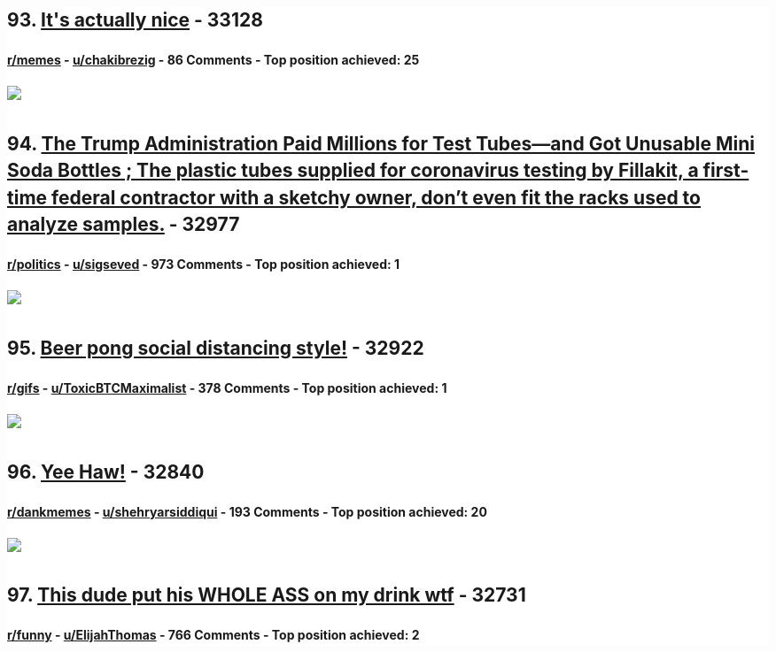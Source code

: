 ## 93. [It's actually nice](http://reddit.com/r/memes/comments/hdfbc7/its_actually_nice/) - 33128
#### [r/memes](http://reddit.com/r/memes) - [u/chakibrezig](http://reddit.com/u/chakibrezig) - 86 Comments - Top position achieved: 25

<a href="https://i.redd.it/9ciy6uos3c651.jpg"><img src="https://b.thumbs.redditmedia.com/tJ503e9a73T6E-QtcPEcY_vDe-4BaNfpF-7fHIHn3Co.jpg"></img></a>

## 94. [The Trump Administration Paid Millions for Test Tubes—and Got Unusable Mini Soda Bottles ; The plastic tubes supplied for coronavirus testing by Fillakit, a first-time federal contractor with a sketchy owner, don’t even fit the racks used to analyze samples.](http://reddit.com/r/politics/comments/hd5b9w/the_trump_administration_paid_millions_for_test/) - 32977
#### [r/politics](http://reddit.com/r/politics) - [u/sigseved](http://reddit.com/u/sigseved) - 973 Comments - Top position achieved: 1

<a href="https://www.motherjones.com/coronavirus-updates/2020/06/the-trump-administration-paid-millions-for-test-tubes-and-got-unusable-mini-soda-bottles/"><img src="https://b.thumbs.redditmedia.com/7-492JMCFPWtk4Tf9CgkiwKL09Ia8aA5A2QYsg8HIEM.jpg"></img></a>

## 95. [Beer pong social distancing style!](http://reddit.com/r/gifs/comments/hdhtp3/beer_pong_social_distancing_style/) - 32922
#### [r/gifs](http://reddit.com/r/gifs) - [u/ToxicBTCMaximalist](http://reddit.com/u/ToxicBTCMaximalist) - 378 Comments - Top position achieved: 1

<a href="https://i.imgur.com/KhgPFlu.gifv"><img src="https://b.thumbs.redditmedia.com/oluvnDhZw27MiUc0QY6LXhmB-piaVO40hQIphXW3vGk.jpg"></img></a>

## 96. [Yee Haw!](http://reddit.com/r/dankmemes/comments/hdazvv/yee_haw/) - 32840
#### [r/dankmemes](http://reddit.com/r/dankmemes) - [u/shehryarsiddiqui](http://reddit.com/u/shehryarsiddiqui) - 193 Comments - Top position achieved: 20

<a href="https://i.redd.it/25z8vm9dva651.jpg"><img src="https://a.thumbs.redditmedia.com/n0BjUSRCQMJfgJ_QnlKo8CqMkQw2JJbMTPVyTRG8mL8.jpg"></img></a>

## 97. [This dude put his WHOLE ASS on my drink wtf](http://reddit.com/r/funny/comments/hd166d/this_dude_put_his_whole_ass_on_my_drink_wtf/) - 32731
#### [r/funny](http://reddit.com/r/funny) - [u/ElijahThomas](http://reddit.com/u/ElijahThomas) - 766 Comments - Top position achieved: 2
